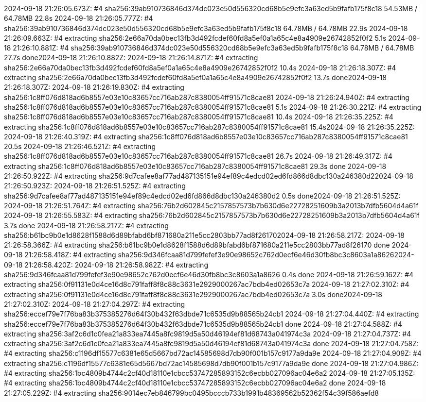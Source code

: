 2024-09-18 21:26:05.673Z: #4 sha256:39ab910736846d374dc023e50d556320cd68b5e9efc3a63ed5b9fafb175f8c18 54.53MB / 64.78MB 22.8s
2024-09-18 21:26:05.777Z: #4 sha256:39ab910736846d374dc023e50d556320cd68b5e9efc3a63ed5b9fafb175f8c18 64.78MB / 64.78MB 22.9s
2024-09-18 21:26:09.663Z: #4 extracting sha256:2e66a70da0bec13fb3d492fcdef60fd8a5ef0a1a65c4e8a4909e26742852f0f2 5.1s
2024-09-18 21:26:10.881Z: #4 sha256:39ab910736846d374dc023e50d556320cd68b5e9efc3a63ed5b9fafb175f8c18 64.78MB / 64.78MB 27.7s done2024-09-18 21:26:10.882Z: 
2024-09-18 21:26:14.871Z: #4 extracting sha256:2e66a70da0bec13fb3d492fcdef60fd8a5ef0a1a65c4e8a4909e26742852f0f2 10.4s
2024-09-18 21:26:18.307Z: #4 extracting sha256:2e66a70da0bec13fb3d492fcdef60fd8a5ef0a1a65c4e8a4909e26742852f0f2 13.7s done2024-09-18 21:26:18.307Z: 
2024-09-18 21:26:19.830Z: #4 extracting sha256:1c8ff076d818ad6b8557e03e10c83657cc716ab287c8380054ff91571c8cae81
2024-09-18 21:26:24.940Z: #4 extracting sha256:1c8ff076d818ad6b8557e03e10c83657cc716ab287c8380054ff91571c8cae81 5.1s
2024-09-18 21:26:30.221Z: #4 extracting sha256:1c8ff076d818ad6b8557e03e10c83657cc716ab287c8380054ff91571c8cae81 10.4s
2024-09-18 21:26:35.225Z: #4 extracting sha256:1c8ff076d818ad6b8557e03e10c83657cc716ab287c8380054ff91571c8cae81 15.4s2024-09-18 21:26:35.225Z: 
2024-09-18 21:26:40.319Z: #4 extracting sha256:1c8ff076d818ad6b8557e03e10c83657cc716ab287c8380054ff91571c8cae81 20.5s
2024-09-18 21:26:46.521Z: #4 extracting sha256:1c8ff076d818ad6b8557e03e10c83657cc716ab287c8380054ff91571c8cae81 26.7s
2024-09-18 21:26:49.317Z: #4 extracting sha256:1c8ff076d818ad6b8557e03e10c83657cc716ab287c8380054ff91571c8cae81 29.3s done
2024-09-18 21:26:50.922Z: #4 extracting sha256:9d7cafee8af77ad487135151e94ef89c4edcd02ed6fd866d8dbc130a246380d22024-09-18 21:26:50.923Z: 
2024-09-18 21:26:51.525Z: #4 extracting sha256:9d7cafee8af77ad487135151e94ef89c4edcd02ed6fd866d8dbc130a246380d2 0.5s done2024-09-18 21:26:51.525Z: 
2024-09-18 21:26:51.764Z: #4 extracting sha256:76b2d602845c2157857573b7b630d6e22728251609b3a2013b7dfb5604d4a61f
2024-09-18 21:26:55.583Z: #4 extracting sha256:76b2d602845c2157857573b7b630d6e22728251609b3a2013b7dfb5604d4a61f 3.7s done
2024-09-18 21:26:58.217Z: #4 extracting sha256:b61bc9b0e1d8628f1588d6d89bfabd6bf871680a211e5cc2803bb77ad8f261702024-09-18 21:26:58.217Z: 
2024-09-18 21:26:58.366Z: #4 extracting sha256:b61bc9b0e1d8628f1588d6d89bfabd6bf871680a211e5cc2803bb77ad8f26170 done
2024-09-18 21:26:58.418Z: #4 extracting sha256:9d346fcaa81d799fefef3e90e98652c762d0ecf6e46d30fb8bc3c8603a1a86262024-09-18 21:26:58.420Z: 
2024-09-18 21:26:58.982Z: #4 extracting sha256:9d346fcaa81d799fefef3e90e98652c762d0ecf6e46d30fb8bc3c8603a1a8626 0.4s done
2024-09-18 21:26:59.162Z: #4 extracting sha256:0f91131e0d4ce16d8c791faff8f8c88c3631e2929000267ac7bdb4ed02653c7a
2024-09-18 21:27:02.310Z: #4 extracting sha256:0f91131e0d4ce16d8c791faff8f8c88c3631e2929000267ac7bdb4ed02653c7a 3.0s done2024-09-18 21:27:02.310Z: 
2024-09-18 21:27:04.297Z: #4 extracting sha256:eccef79e7f76ba83b375385276d64f30b432f63dbde71c6535d9b88565b24cb1
2024-09-18 21:27:04.440Z: #4 extracting sha256:eccef79e7f76ba83b375385276d64f30b432f63dbde71c6535d9b88565b24cb1 done
2024-09-18 21:27:04.588Z: #4 extracting sha256:3af2c6d1c0fea21a833ea7445a8fc9819d5a50d46194ef81d68743a041974c3a
2024-09-18 21:27:04.737Z: #4 extracting sha256:3af2c6d1c0fea21a833ea7445a8fc9819d5a50d46194ef81d68743a041974c3a done
2024-09-18 21:27:04.758Z: #4 extracting sha256:c1196df15577c6381e65d5667bd72ac14585698d7db90f001b157c9177a9da9e
2024-09-18 21:27:04.909Z: #4 extracting sha256:c1196df15577c6381e65d5667bd72ac14585698d7db90f001b157c9177a9da9e done
2024-09-18 21:27:04.986Z: #4 extracting sha256:1bc4809b4744c2cf40d18110e1cbcc53747285893152c6ecbb027096ac04e6a2
2024-09-18 21:27:05.135Z: #4 extracting sha256:1bc4809b4744c2cf40d18110e1cbcc53747285893152c6ecbb027096ac04e6a2 done
2024-09-18 21:27:05.229Z: #4 extracting sha256:9014ec7eb846799bc0495bcccb733b1991b48369562b52362f54c39f586aefd8